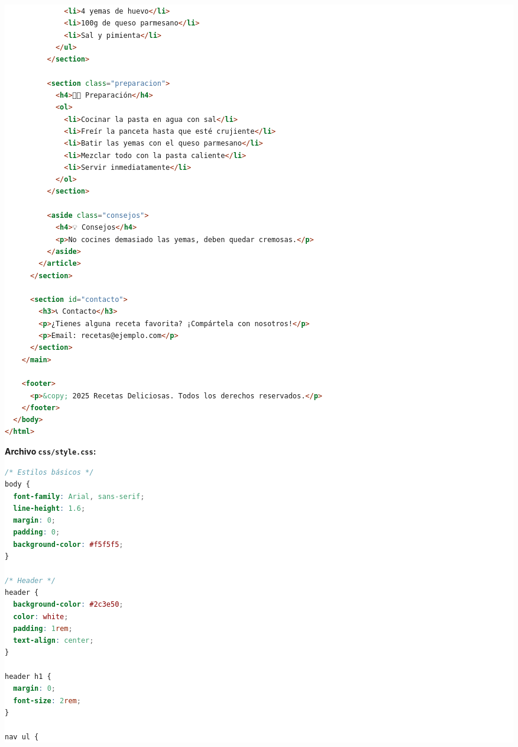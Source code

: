 ```html
              <li>4 yemas de huevo</li>
              <li>100g de queso parmesano</li>
              <li>Sal y pimienta</li>
            </ul>
          </section>

          <section class="preparacion">
            <h4>👨‍🍳 Preparación</h4>
            <ol>
              <li>Cocinar la pasta en agua con sal</li>
              <li>Freír la panceta hasta que esté crujiente</li>
              <li>Batir las yemas con el queso parmesano</li>
              <li>Mezclar todo con la pasta caliente</li>
              <li>Servir inmediatamente</li>
            </ol>
          </section>

          <aside class="consejos">
            <h4>💡 Consejos</h4>
            <p>No cocines demasiado las yemas, deben quedar cremosas.</p>
          </aside>
        </article>
      </section>

      <section id="contacto">
        <h3>📞 Contacto</h3>
        <p>¿Tienes alguna receta favorita? ¡Compártela con nosotros!</p>
        <p>Email: recetas@ejemplo.com</p>
      </section>
    </main>

    <footer>
      <p>&copy; 2025 Recetas Deliciosas. Todos los derechos reservados.</p>
    </footer>
  </body>
</html>
```

**Archivo `css/style.css`:**

```css
/* Estilos básicos */
body {
  font-family: Arial, sans-serif;
  line-height: 1.6;
  margin: 0;
  padding: 0;
  background-color: #f5f5f5;
}

/* Header */
header {
  background-color: #2c3e50;
  color: white;
  padding: 1rem;
  text-align: center;
}

header h1 {
  margin: 0;
  font-size: 2rem;
}

nav ul {
```